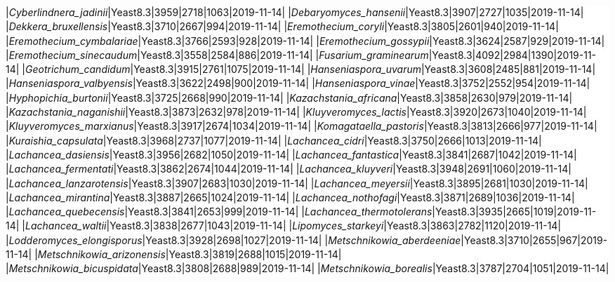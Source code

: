 |_Cyberlindnera_jadinii_|Yeast8.3|3959|2718|1063|2019-11-14|
|_Debaryomyces_hansenii_|Yeast8.3|3907|2727|1035|2019-11-14|
|_Dekkera_bruxellensis_|Yeast8.3|3710|2667|994|2019-11-14|
|_Eremothecium_coryli_|Yeast8.3|3805|2601|940|2019-11-14|
|_Eremothecium_cymbalariae_|Yeast8.3|3766|2593|928|2019-11-14|
|_Eremothecium_gossypii_|Yeast8.3|3624|2587|929|2019-11-14|
|_Eremothecium_sinecaudum_|Yeast8.3|3558|2584|886|2019-11-14|
|_Fusarium_graminearum_|Yeast8.3|4092|2984|1390|2019-11-14|
|_Geotrichum_candidum_|Yeast8.3|3915|2761|1075|2019-11-14|
|_Hanseniaspora_uvarum_|Yeast8.3|3608|2485|881|2019-11-14|
|_Hanseniaspora_valbyensis_|Yeast8.3|3622|2498|900|2019-11-14|
|_Hanseniaspora_vinae_|Yeast8.3|3752|2552|954|2019-11-14|
|_Hyphopichia_burtonii_|Yeast8.3|3725|2668|990|2019-11-14|
|_Kazachstania_africana_|Yeast8.3|3858|2630|979|2019-11-14|
|_Kazachstania_naganishii_|Yeast8.3|3873|2632|978|2019-11-14|
|_Kluyveromyces_lactis_|Yeast8.3|3920|2673|1040|2019-11-14|
|_Kluyveromyces_marxianus_|Yeast8.3|3917|2674|1034|2019-11-14|
|_Komagataella_pastoris_|Yeast8.3|3813|2666|977|2019-11-14|
|_Kuraishia_capsulata_|Yeast8.3|3968|2737|1077|2019-11-14|
|_Lachancea_cidri_|Yeast8.3|3750|2666|1013|2019-11-14|
|_Lachancea_dasiensis_|Yeast8.3|3956|2682|1050|2019-11-14|
|_Lachancea_fantastica_|Yeast8.3|3841|2687|1042|2019-11-14|
|_Lachancea_fermentati_|Yeast8.3|3862|2674|1044|2019-11-14|
|_Lachancea_kluyveri_|Yeast8.3|3948|2691|1060|2019-11-14|
|_Lachancea_lanzarotensis_|Yeast8.3|3907|2683|1030|2019-11-14|
|_Lachancea_meyersii_|Yeast8.3|3895|2681|1030|2019-11-14|
|_Lachancea_mirantina_|Yeast8.3|3887|2665|1024|2019-11-14|
|_Lachancea_nothofagi_|Yeast8.3|3871|2689|1036|2019-11-14|
|_Lachancea_quebecensis_|Yeast8.3|3841|2653|999|2019-11-14|
|_Lachancea_thermotolerans_|Yeast8.3|3935|2665|1019|2019-11-14|
|_Lachancea_waltii_|Yeast8.3|3838|2677|1043|2019-11-14|
|_Lipomyces_starkeyi_|Yeast8.3|3863|2782|1120|2019-11-14|
|_Lodderomyces_elongisporus_|Yeast8.3|3928|2698|1027|2019-11-14|
|_Metschnikowia_aberdeeniae_|Yeast8.3|3710|2655|967|2019-11-14|
|_Metschnikowia_arizonensis_|Yeast8.3|3819|2688|1015|2019-11-14|
|_Metschnikowia_bicuspidata_|Yeast8.3|3808|2688|989|2019-11-14|
|_Metschnikowia_borealis_|Yeast8.3|3787|2704|1051|2019-11-14|
